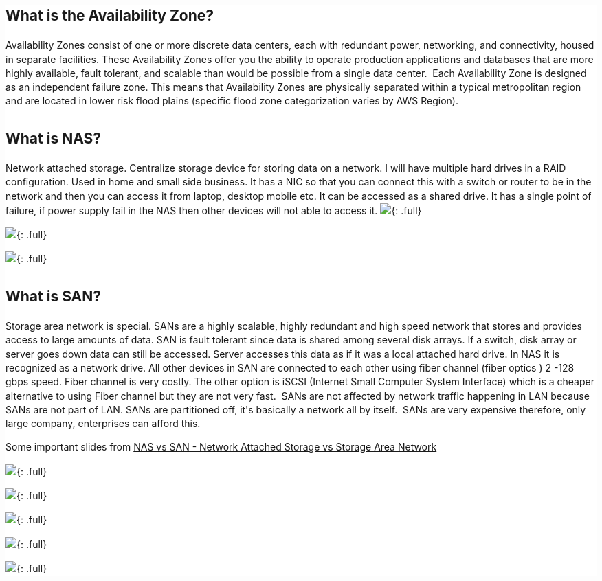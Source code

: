 ## What is the Availability Zone?

Availability Zones consist of one or more discrete data centers, each with redundant power, networking, and connectivity, housed in separate facilities. These Availability Zones offer you the ability to operate production applications and databases that are more highly available, fault tolerant, and scalable than would be possible from a single data center.  Each Availability Zone is designed as an independent failure zone. This means that Availability Zones are physically separated within a typical metropolitan region and are located in lower risk flood plains (specific flood zone categorization varies by AWS Region).

## What is NAS?

Network attached storage. Centralize storage device for storing data on a network. I will have multiple hard drives in a RAID  configuration. Used in home and small side business. It has a NIC so that you can connect this with a switch or router to be in the network and then you can access it from laptop, desktop mobile etc. It can be accessed as a shared drive. It has a single point of failure, if power supply fail in the NAS then other devices will not able to access it.
![](https://i.imgur.com/ij6H8IB.png){: .full}

![](https://i.imgur.com/csRF4G2.png){: .full}

![](https://i.imgur.com/KHdXMeJ.png){: .full}

## What is SAN?

Storage area network is special. SANs are a highly scalable, highly redundant and high speed network that stores and provides access to large amounts of data. SAN is fault tolerant since data is shared among several disk arrays. If a switch, disk array or server goes down data can still be accessed. Server accesses this data as if it was a local attached hard drive. In NAS it is recognized as a network drive. All other devices in SAN are connected to each other using fiber channel (fiber optics ) 2 -128 gbps speed. Fiber channel is very costly. The other option is iSCSI (Internet Small Computer System Interface) which is a cheaper alternative to using Fiber channel but they are not very fast.  SANs are not affected by network traffic happening in LAN because SANs are not part of LAN. SANs are partitioned off, it's basically a network all by itself.  SANs are very expensive therefore, only large company, enterprises can afford this.

Some important slides from [NAS vs SAN - Network Attached Storage vs Storage Area Network](https://www.youtube.com/watch?v=3yZDDr0JKVc&ab_channel=PowerCertAnimatedVideos)

![](https://i.imgur.com/DJUbzlf.png){: .full}

![](https://i.imgur.com/M0Ot4YC.png){: .full}

![](https://i.imgur.com/tzn8Bdy.png){: .full}

![](https://i.imgur.com/U01CykX.png){: .full}

![](https://i.imgur.com/xYXWhmt.png){: .full}
